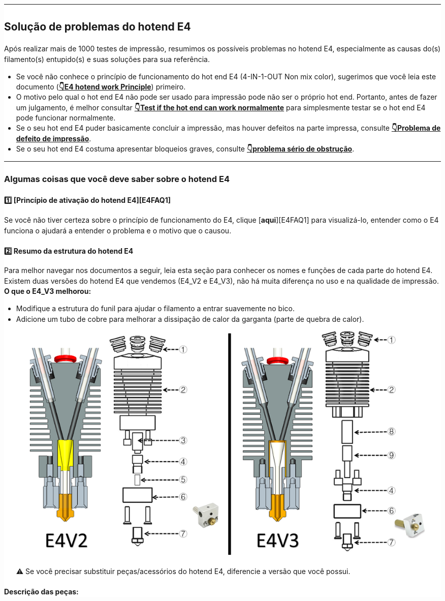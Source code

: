 
-----
## Solução de problemas do hotend E4
Após realizar mais de 1000 testes de impressão, resumimos os possíveis problemas no hotend E4, especialmente as causas do(s) filamento(s) entupido(s) e suas soluções para sua referência.
- Se você não conhece o princípio de funcionamento do hot end E4 (4-IN-1-OUT Non mix color), sugerimos que você leia este documento ([**:point_down:E4 hotend work Principle**](#F0 )) primeiro.
- O motivo pelo qual o hot end E4 não pode ser usado para impressão pode não ser o próprio hot end. Portanto, antes de fazer um julgamento, é melhor consultar [**:point_down:Test if the hot end can work normalmente**](#F1) para simplesmente testar se o hot end E4 pode funcionar normalmente.
- Se o seu hot end E4 puder basicamente concluir a impressão, mas houver defeitos na parte impressa, consulte [**:point_down:Problema de defeito de impressão**](#F2).
- Se o seu hot end E4 costuma apresentar bloqueios graves, consulte [**:point_down:problema sério de obstrução**](#F3).

-----
### <a id="F0"></a> Algumas coisas que você deve saber sobre o hotend E4
#### :one: [Princípio de ativação do hotend E4][E4FAQ1]
Se você não tiver certeza sobre o princípio de funcionamento do E4, clique [**aqui**][E4FAQ1] para visualizá-lo, entender como o E4 funciona o ajudará a entender o problema e o motivo que o causou.
#### :two: Resumo da estrutura do hotend E4
Para melhor navegar nos documentos a seguir, leia esta seção para conhecer os nomes e funções de cada parte do hotend E4.
Existem duas versões do hotend E4 que vendemos (E4_V2 e E4_V3), não há muita diferença no uso e na qualidade de impressão.
**O que o E4_V3 melhorou:**
- Modifique a estrutura do funil para ajudar o filamento a entrar suavemente no bico.
- Adicione um tubo de cobre para melhorar a dissipação de calor da garganta (parte de quebra de calor).
![](./E4_struct.png)
:warning: Se você precisar substituir peças/acessórios do hotend E4, diferencie a versão que você possui.
#### Descrição das peças:
>

[BMG]: https://github.com/ZONESTAR3D/Upgrade-kit-guide/tree/main/Dual_Gear_Extruder#manual-for-upgraded-dual-gear-extruder